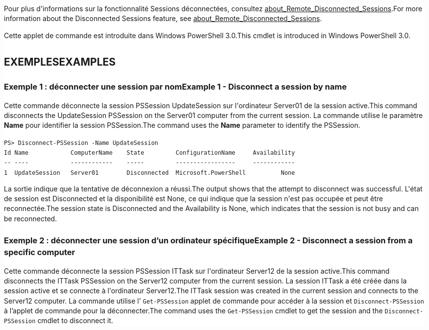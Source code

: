 <span data-ttu-id="64dab-121">Pour plus d'informations sur la fonctionnalité Sessions déconnectées, consultez [about_Remote_Disconnected_Sessions](./About/about_Remote_Disconnected_Sessions.md).</span><span class="sxs-lookup"><span data-stu-id="64dab-121">For more information about the Disconnected Sessions feature, see [about_Remote_Disconnected_Sessions](./About/about_Remote_Disconnected_Sessions.md).</span></span>

<span data-ttu-id="64dab-122">Cette applet de commande est introduite dans Windows PowerShell 3.0.</span><span class="sxs-lookup"><span data-stu-id="64dab-122">This cmdlet is introduced in Windows PowerShell 3.0.</span></span>

## <span data-ttu-id="64dab-123">EXEMPLES</span><span class="sxs-lookup"><span data-stu-id="64dab-123">EXAMPLES</span></span>

### <span data-ttu-id="64dab-124">Exemple 1 : déconnecter une session par nom</span><span class="sxs-lookup"><span data-stu-id="64dab-124">Example 1 - Disconnect a session by name</span></span>

<span data-ttu-id="64dab-125">Cette commande déconnecte la session PSSession UpdateSession sur l'ordinateur Server01 de la session active.</span><span class="sxs-lookup"><span data-stu-id="64dab-125">This command disconnects the UpdateSession PSSession on the Server01 computer from the current session.</span></span> <span data-ttu-id="64dab-126">La commande utilise le paramètre **Name** pour identifier la session PSSession.</span><span class="sxs-lookup"><span data-stu-id="64dab-126">The command uses the **Name** parameter to identify the PSSession.</span></span>

```
PS> Disconnect-PSSession -Name UpdateSession
Id Name            ComputerName    State         ConfigurationName     Availability
-- ----            ------------    -----         -----------------     ------------
1  UpdateSession   Server01        Disconnected  Microsoft.PowerShell          None
```

<span data-ttu-id="64dab-127">La sortie indique que la tentative de déconnexion a réussi.</span><span class="sxs-lookup"><span data-stu-id="64dab-127">The output shows that the attempt to disconnect was successful.</span></span> <span data-ttu-id="64dab-128">L'état de session est Disconnected et la disponibilité est None, ce qui indique que la session n'est pas occupée et peut être reconnectée.</span><span class="sxs-lookup"><span data-stu-id="64dab-128">The session state is Disconnected and the Availability is None, which indicates that the session is not busy and can be reconnected.</span></span>

### <span data-ttu-id="64dab-129">Exemple 2 : déconnecter une session d’un ordinateur spécifique</span><span class="sxs-lookup"><span data-stu-id="64dab-129">Example 2 - Disconnect a session from a specific computer</span></span>

<span data-ttu-id="64dab-130">Cette commande déconnecte la session PSSession ITTask sur l'ordinateur Server12 de la session active.</span><span class="sxs-lookup"><span data-stu-id="64dab-130">This command disconnects the ITTask PSSession on the Server12 computer from the current session.</span></span>
<span data-ttu-id="64dab-131">La session ITTask a été créée dans la session active et se connecte à l'ordinateur Server12.</span><span class="sxs-lookup"><span data-stu-id="64dab-131">The ITTask session was created in the current session and connects to the Server12 computer.</span></span> <span data-ttu-id="64dab-132">La commande utilise l' `Get-PSSession` applet de commande pour accéder à la session et `Disconnect-PSSession` à l’applet de commande pour la déconnecter.</span><span class="sxs-lookup"><span data-stu-id="64dab-132">The command uses the `Get-PSSession` cmdlet to get the session and the `Disconnect-PSSession` cmdlet to disconnect it.</span></span>
